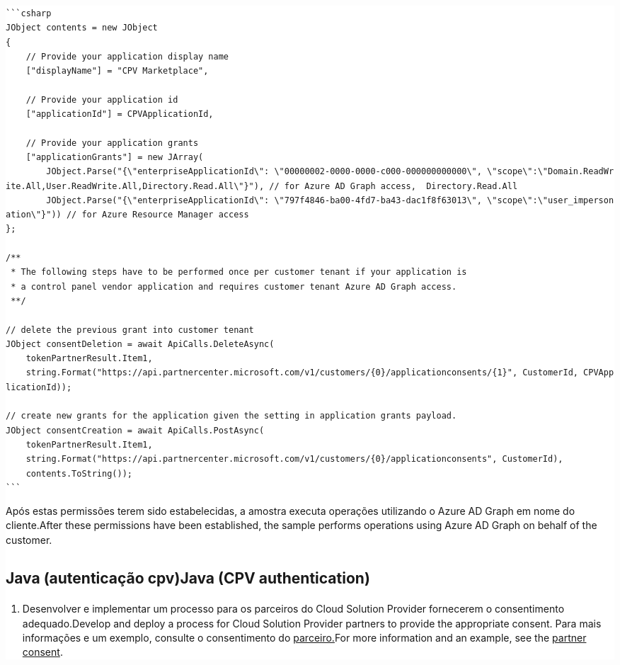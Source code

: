     ```csharp
    JObject contents = new JObject
    {
        // Provide your application display name
        ["displayName"] = "CPV Marketplace",

        // Provide your application id
        ["applicationId"] = CPVApplicationId,

        // Provide your application grants
        ["applicationGrants"] = new JArray(
            JObject.Parse("{\"enterpriseApplicationId\": \"00000002-0000-0000-c000-000000000000\", \"scope\":\"Domain.ReadWrite.All,User.ReadWrite.All,Directory.Read.All\"}"), // for Azure AD Graph access,  Directory.Read.All
            JObject.Parse("{\"enterpriseApplicationId\": \"797f4846-ba00-4fd7-ba43-dac1f8f63013\", \"scope\":\"user_impersonation\"}")) // for Azure Resource Manager access
    };

    /**
     * The following steps have to be performed once per customer tenant if your application is
     * a control panel vendor application and requires customer tenant Azure AD Graph access.
     **/

    // delete the previous grant into customer tenant
    JObject consentDeletion = await ApiCalls.DeleteAsync(
        tokenPartnerResult.Item1,
        string.Format("https://api.partnercenter.microsoft.com/v1/customers/{0}/applicationconsents/{1}", CustomerId, CPVApplicationId));

    // create new grants for the application given the setting in application grants payload.
    JObject consentCreation = await ApiCalls.PostAsync(
        tokenPartnerResult.Item1,
        string.Format("https://api.partnercenter.microsoft.com/v1/customers/{0}/applicationconsents", CustomerId),
        contents.ToString());
    ```

<span data-ttu-id="f2d3e-245">Após estas permissões terem sido estabelecidas, a amostra executa operações utilizando o Azure AD Graph em nome do cliente.</span><span class="sxs-lookup"><span data-stu-id="f2d3e-245">After these permissions have been established, the sample performs operations using Azure AD Graph on behalf of the customer.</span></span>

## <a name="java-cpv-authentication"></a><span data-ttu-id="f2d3e-246">Java (autenticação cpv)</span><span class="sxs-lookup"><span data-stu-id="f2d3e-246">Java (CPV authentication)</span></span>

1. <span data-ttu-id="f2d3e-247">Desenvolver e implementar um processo para os parceiros do Cloud Solution Provider fornecerem o consentimento adequado.</span><span class="sxs-lookup"><span data-stu-id="f2d3e-247">Develop and deploy a process for Cloud Solution Provider partners to provide the appropriate consent.</span></span> <span data-ttu-id="f2d3e-248">Para mais informações e um exemplo, consulte o consentimento do [parceiro.](#partner-consent)</span><span class="sxs-lookup"><span data-stu-id="f2d3e-248">For more information and an example, see the [partner consent](#partner-consent).</span></span>
